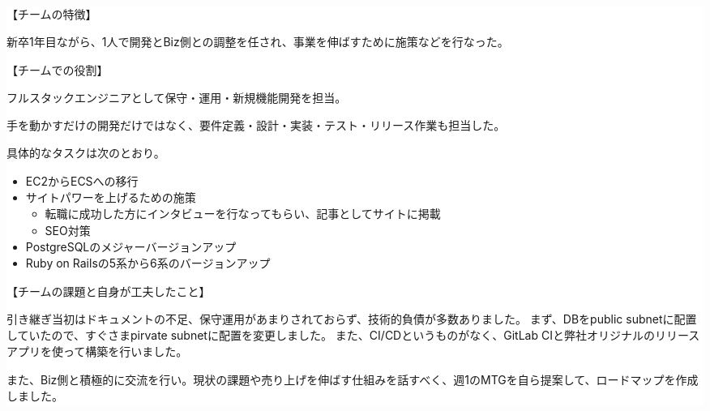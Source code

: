 【チームの特徴】

新卒1年目ながら、1人で開発とBiz側との調整を任され、事業を伸ばすために施策などを行なった。

【チームでの役割】

フルスタックエンジニアとして保守・運用・新規機能開発を担当。

手を動かすだけの開発だけではなく、要件定義・設計・実装・テスト・リリース作業も担当した。

具体的なタスクは次のとおり。

- EC2からECSへの移行
- サイトパワーを上げるための施策
  - 転職に成功した方にインタビューを行なってもらい、記事としてサイトに掲載
  - SEO対策
- PostgreSQLのメジャーバージョンアップ
- Ruby on Railsの5系から6系のバージョンアップ

【チームの課題と自身が工夫したこと】

引き継ぎ当初はドキュメントの不足、保守運用があまりされておらず、技術的負債が多数ありました。
まず、DBをpublic subnetに配置していたので、すぐさまpirvate subnetに配置を変更しました。
また、CI/CDというものがなく、GitLab CIと弊社オリジナルのリリースアプリを使って構築を行いました。

また、Biz側と積極的に交流を行い。現状の課題や売り上げを伸ばす仕組みを話すべく、週1のMTGを自ら提案して、ロードマップを作成しました。
